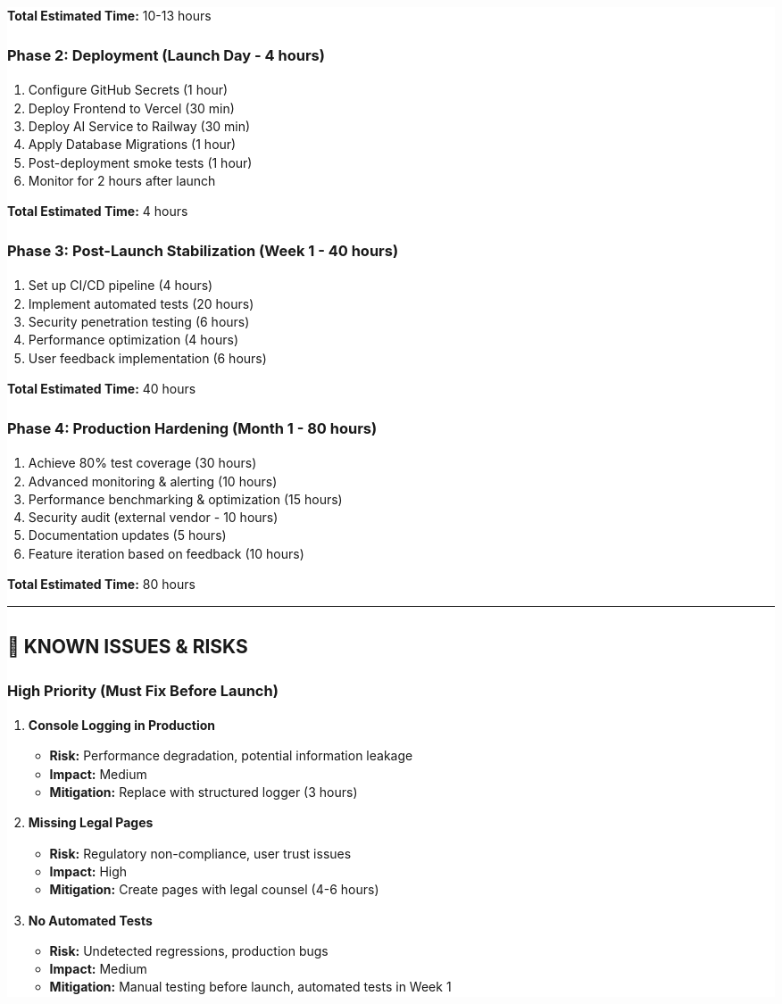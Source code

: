 **Total Estimated Time:** 10-13 hours

### **Phase 2: Deployment (Launch Day - 4 hours)**

1. Configure GitHub Secrets (1 hour)
2. Deploy Frontend to Vercel (30 min)
3. Deploy AI Service to Railway (30 min)
4. Apply Database Migrations (1 hour)
5. Post-deployment smoke tests (1 hour)
6. Monitor for 2 hours after launch

**Total Estimated Time:** 4 hours

### **Phase 3: Post-Launch Stabilization (Week 1 - 40 hours)**

1. Set up CI/CD pipeline (4 hours)
2. Implement automated tests (20 hours)
3. Security penetration testing (6 hours)
4. Performance optimization (4 hours)
5. User feedback implementation (6 hours)

**Total Estimated Time:** 40 hours

### **Phase 4: Production Hardening (Month 1 - 80 hours)**

1. Achieve 80% test coverage (30 hours)
2. Advanced monitoring & alerting (10 hours)
3. Performance benchmarking & optimization (15 hours)
4. Security audit (external vendor - 10 hours)
5. Documentation updates (5 hours)
6. Feature iteration based on feedback (10 hours)

**Total Estimated Time:** 80 hours

---

## 🚨 KNOWN ISSUES & RISKS

### High Priority (Must Fix Before Launch)

1. **Console Logging in Production**
   - **Risk:** Performance degradation, potential information leakage
   - **Impact:** Medium
   - **Mitigation:** Replace with structured logger (3 hours)

2. **Missing Legal Pages**
   - **Risk:** Regulatory non-compliance, user trust issues
   - **Impact:** High
   - **Mitigation:** Create pages with legal counsel (4-6 hours)

3. **No Automated Tests**
   - **Risk:** Undetected regressions, production bugs
   - **Impact:** Medium
   - **Mitigation:** Manual testing before launch, automated tests in Week 1
